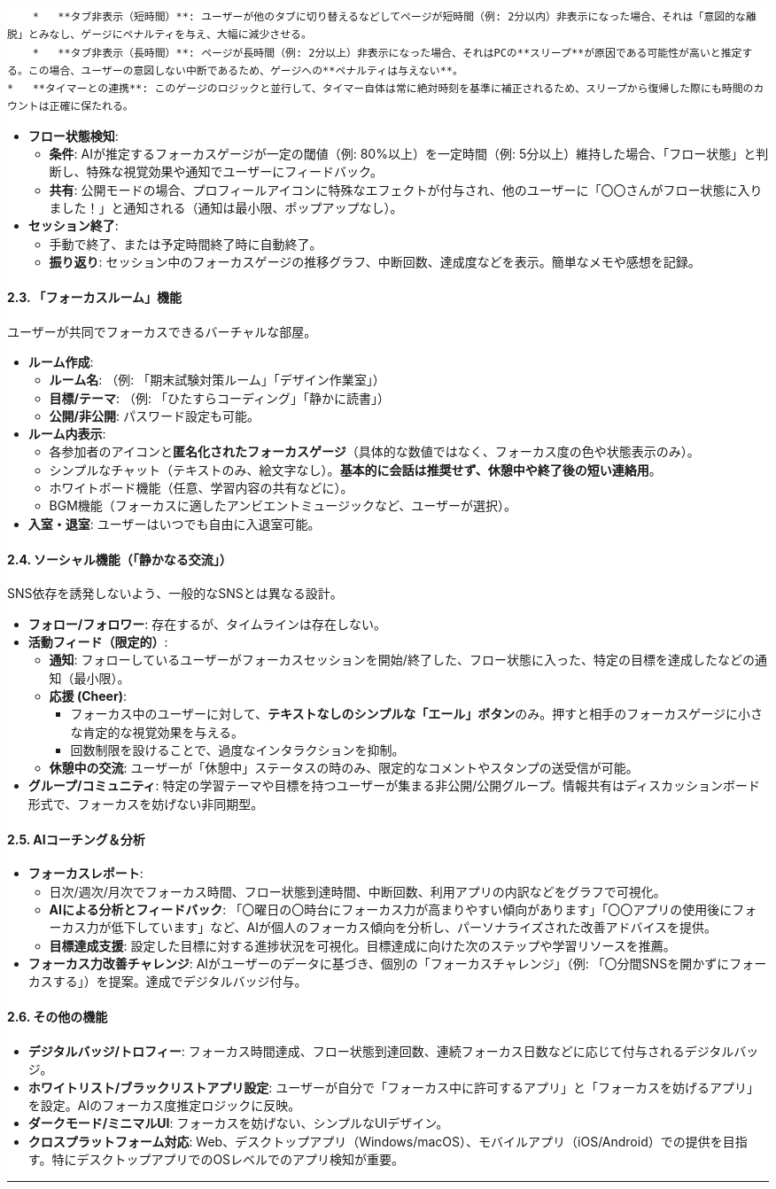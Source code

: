         *   **タブ非表示（短時間）**: ユーザーが他のタブに切り替えるなどしてページが短時間（例: 2分以内）非表示になった場合、それは「意図的な離脱」とみなし、ゲージにペナルティを与え、大幅に減少させる。
        *   **タブ非表示（長時間）**: ページが長時間（例: 2分以上）非表示になった場合、それはPCの**スリープ**が原因である可能性が高いと推定する。この場合、ユーザーの意図しない中断であるため、ゲージへの**ペナルティは与えない**。
    *   **タイマーとの連携**: このゲージのロジックと並行して、タイマー自体は常に絶対時刻を基準に補正されるため、スリープから復帰した際にも時間のカウントは正確に保たれる。
* **フロー状態検知**:
    * **条件**: AIが推定するフォーカスゲージが一定の閾値（例: 80%以上）を一定時間（例: 5分以上）維持した場合、「フロー状態」と判断し、特殊な視覚効果や通知でユーザーにフィードバック。
    * **共有**: 公開モードの場合、プロフィールアイコンに特殊なエフェクトが付与され、他のユーザーに「〇〇さんがフロー状態に入りました！」と通知される（通知は最小限、ポップアップなし）。
* **セッション終了**:
    * 手動で終了、または予定時間終了時に自動終了。
    * **振り返り**: セッション中のフォーカスゲージの推移グラフ、中断回数、達成度などを表示。簡単なメモや感想を記録。

#### 2.3. 「フォーカスルーム」機能

ユーザーが共同でフォーカスできるバーチャルな部屋。

* **ルーム作成**:
    * **ルーム名**: （例: 「期末試験対策ルーム」「デザイン作業室」）
    * **目標/テーマ**: （例: 「ひたすらコーディング」「静かに読書」）
    * **公開/非公開**: パスワード設定も可能。
* **ルーム内表示**:
    * 各参加者のアイコンと**匿名化されたフォーカスゲージ**（具体的な数値ではなく、フォーカス度の色や状態表示のみ）。
    * シンプルなチャット（テキストのみ、絵文字なし）。**基本的に会話は推奨せず、休憩中や終了後の短い連絡用**。
    * ホワイトボード機能（任意、学習内容の共有などに）。
    * BGM機能（フォーカスに適したアンビエントミュージックなど、ユーザーが選択）。
* **入室・退室**: ユーザーはいつでも自由に入退室可能。

#### 2.4. ソーシャル機能（「静かなる交流」）

SNS依存を誘発しないよう、一般的なSNSとは異なる設計。

* **フォロー/フォロワー**: 存在するが、タイムラインは存在しない。
* **活動フィード（限定的）**:
    * **通知**: フォローしているユーザーがフォーカスセッションを開始/終了した、フロー状態に入った、特定の目標を達成したなどの通知（最小限）。
    * **応援 (Cheer)**:
        * フォーカス中のユーザーに対して、**テキストなしのシンプルな「エール」ボタン**のみ。押すと相手のフォーカスゲージに小さな肯定的な視覚効果を与える。
        * 回数制限を設けることで、過度なインタラクションを抑制。
    * **休憩中の交流**: ユーザーが「休憩中」ステータスの時のみ、限定的なコメントやスタンプの送受信が可能。
* **グループ/コミュニティ**: 特定の学習テーマや目標を持つユーザーが集まる非公開/公開グループ。情報共有はディスカッションボード形式で、フォーカスを妨げない非同期型。

#### 2.5. AIコーチング＆分析

* **フォーカスレポート**:
    * 日次/週次/月次でフォーカス時間、フロー状態到達時間、中断回数、利用アプリの内訳などをグラフで可視化。
    * **AIによる分析とフィードバック**: 「〇曜日の〇時台にフォーカス力が高まりやすい傾向があります」「〇〇アプリの使用後にフォーカス力が低下しています」など、AIが個人のフォーカス傾向を分析し、パーソナライズされた改善アドバイスを提供。
    * **目標達成支援**: 設定した目標に対する進捗状況を可視化。目標達成に向けた次のステップや学習リソースを推薦。
* **フォーカス力改善チャレンジ**: AIがユーザーのデータに基づき、個別の「フォーカスチャレンジ」（例: 「〇分間SNSを開かずにフォーカスする」）を提案。達成でデジタルバッジ付与。

#### 2.6. その他の機能

* **デジタルバッジ/トロフィー**: フォーカス時間達成、フロー状態到達回数、連続フォーカス日数などに応じて付与されるデジタルバッジ。
* **ホワイトリスト/ブラックリストアプリ設定**: ユーザーが自分で「フォーカス中に許可するアプリ」と「フォーカスを妨げるアプリ」を設定。AIのフォーカス度推定ロジックに反映。
* **ダークモード/ミニマルUI**: フォーカスを妨げない、シンプルなUIデザイン。
* **クロスプラットフォーム対応**: Web、デスクトップアプリ（Windows/macOS）、モバイルアプリ（iOS/Android）での提供を目指す。特にデスクトップアプリでのOSレベルでのアプリ検知が重要。

---